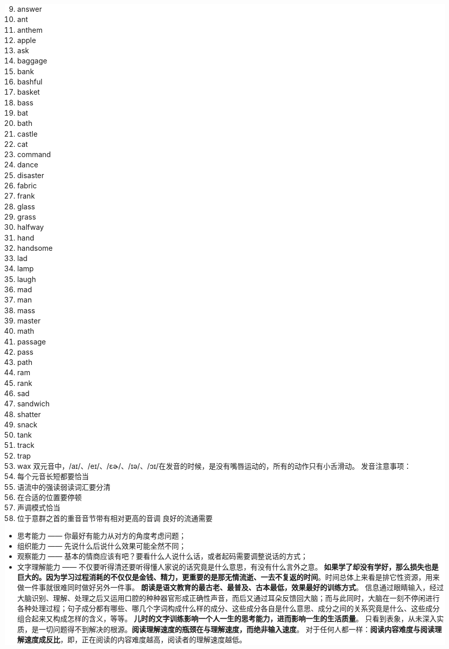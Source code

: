 9. answer
10. ant
11. anthem
12. apple
13. ask
14. baggage
15. bank
16. bashful
17. basket
18. bass
19. bat
20. bath
21. castle
22. cat
23. command
24. dance
25. disaster
26. fabric
27. frank
28. glass
29. grass
30. halfway
31. hand
32. handsome
33. lad
34. lamp
35. laugh
36. mad
37. man
38. mass
39. master
40. math
41. passage
42. pass
43. path
44. ram
45. rank
46. sad
47. sandwich
48. shatter
49. snack
50. tank
51. track
52. trap
53. wax
双元音中，/aɪ/、/eɪ/、/ɛɚ/、/ɪə/、/ɔɪ/在发音的时候，是没有嘴唇运动的，所有的动作只有小舌滑动。
发音注意事项：
1. 每个元音长短都要恰当
2. 语流中的强读弱读词汇要分清
3. 在合适的位置要停顿
4. 声调模式恰当
5. 位于意群之首的重音音节带有相对更高的音调
良好的流通需要
- 思考能力 —— 你最好有能力从对方的角度考虑问题；
- 组织能力 —— 先说什么后说什么效果可能全然不同；
- 观察能力 —— 基本的情商应该有吧？要看什么人说什么话，或者起码需要调整说话的方式；
- 文字理解能力 —— 不仅要听得清还要听得懂人家说的话究竟是什么意思，有没有什么言外之意。
**如果学了却没有学好，那么损失也是巨大的。因为学习过程消耗的不仅仅是金钱、精力，更重要的是那无情流逝、一去不复返的时间**。时间总体上来看是排它性资源，用来做一件事就很难同时做好另外一件事。
**朗读是语文教育的最古老、最普及、古本最低，效果最好的训练方式**。
信息通过眼睛输入，经过大脑识别、理解、处理之后又运用口腔的种种器官形成正确性声音，而后又通过耳朵反馈回大脑；而与此同时，大脑在一刻不停闲进行各种处理过程；句子成分都有哪些、哪几个字词构成什么样的成分、这些成分各自是什么意思、成分之间的关系究竟是什么、这些成分组合起来又构成怎样的含义，等等。
**儿时的文字训练影响一个人一生的思考能力，进而影响一生的生活质量**。
只看到表象，从未深入实质，是一切问题得不到解决的根源。**阅读理解速度的瓶颈在与理解速度，而绝非输入速度**。
对于任何人都一样：**阅读内容难度与阅读理解速度成反比**，即，正在阅读的内容难度越高，阅读者的理解速度越低。